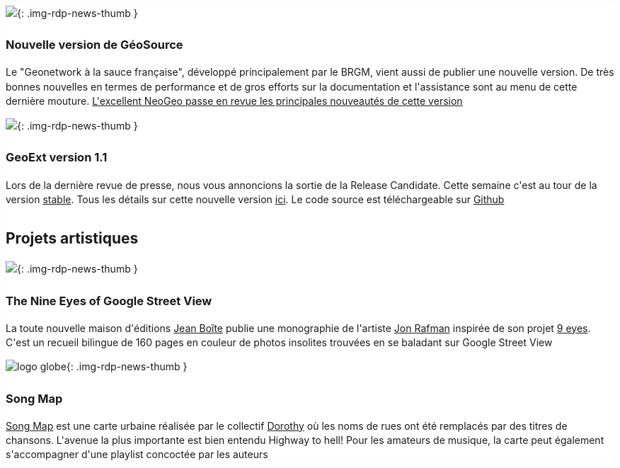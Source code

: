 ![](http://www.geotribu.net/sites/default/files/Tuto/img/Blog/divers/geonetwork-logo.png){: .img-rdp-news-thumb }

### Nouvelle version de GéoSource
Le "Geonetwork à la sauce française", développé principalement par le BRGM, vient aussi de publier une nouvelle version. De très bonnes nouvelles en termes de performance et de gros efforts sur la documentation et l'assistance sont au menu de cette dernière mouture. [L'excellent NeoGeo passe en revue les principales nouveautés de cette version](http://www.neogeo-online.net/blog/archives/1660/)

![](https://cdn.geotribu.fr/img/logos-icones/logiciels_librairies/geoext.png){: .img-rdp-news-thumb }

### GeoExt version 1.1
Lors de la dernière revue de presse, nous vous annoncions la sortie de la Release Candidate. Cette semaine c'est au tour de la version [stable](http://geoext.blogspot.com/2011/12/announcing-geoext-11.html). Tous les détails sur cette nouvelle version [ici](http://trac.geoext.org/wiki/Release/1.1/Notes). Le code source est téléchargeable sur [Github](https://github.com/geoext/geoext)

## Projets artistiques

![](http://www.geotribu.net/sites/default/files/Tuto/img/Blog/pegman.png){: .img-rdp-news-thumb }

### The Nine Eyes of Google Street View
La toute nouvelle maison d'éditions [Jean Boîte](http://jean-boite.fr/) publie une monographie de l'artiste [Jon Rafman](http://jonrafman.com/) inspirée de son projet [9 eyes](http://9-eyes.com/). C'est un recueil bilingue de 160 pages en couleur de photos insolites trouvées en se baladant sur Google Street View

![logo globe](https://cdn.geotribu.fr/img/internal/icons-rdp-news/world.png "Icône de globe"){: .img-rdp-news-thumb }

### Song Map
[Song Map](http://www.wearedorothy.com/art/song-map-signed-and-stamped-limited-edition/) est une carte urbaine réalisée par le collectif [Dorothy](http://www.wearedorothy.com/) où les noms de rues ont été remplacés par des titres de chansons. L'avenue la plus importante est bien entendu Highway to hell! Pour les amateurs de musique, la carte peut également s'accompagner d'une playlist concoctée par les auteurs
